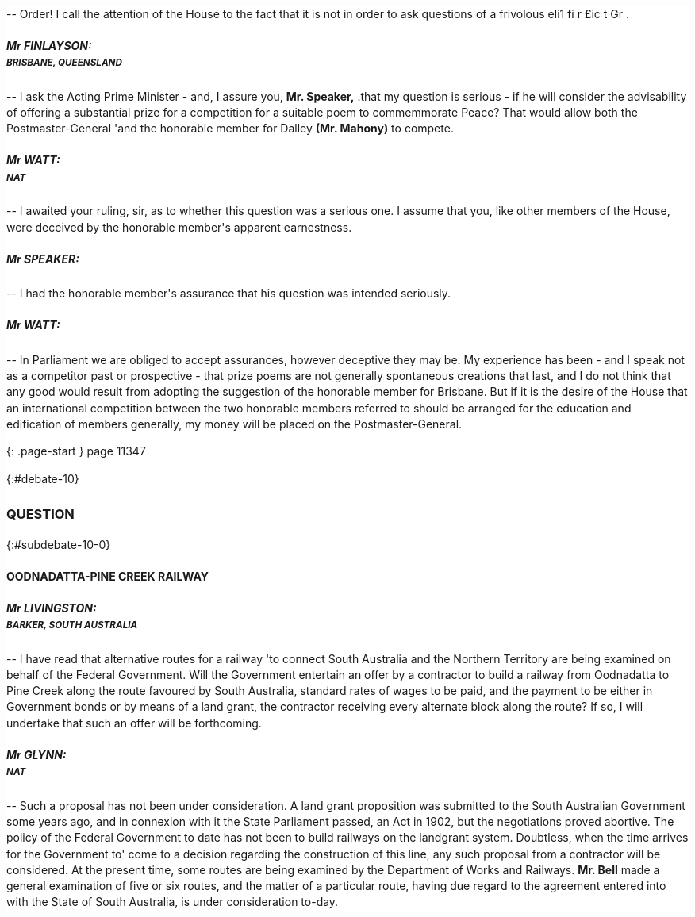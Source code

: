 --  Order! I call the attention of the House to the fact that it is not in order to ask questions of a frivolous  eli1 fi r £ic t Gr . 

##### Mr FINLAYSON:<br><small class="text-muted">BRISBANE, QUEENSLAND</small>

-- I ask the Acting Prime Minister - and, I assure you,  **Mr. Speaker,**  .that my question is serious - if he will consider the advisability of offering a substantial prize for a competition for a suitable poem to commemmorate Peace? That would allow both the Postmaster-General 'and the honorable member for Dalley  **(Mr. Mahony)**  to compete. 

##### Mr WATT:<br><small class="text-muted">NAT</small>

-- I awaited your ruling, sir, as to whether this question was a serious one. I assume that you, like other members of the House, were deceived by the honorable member's apparent earnestness. 

##### Mr SPEAKER:

-- I had the honorable member's assurance that his question was intended seriously. 

##### Mr WATT:

-- In Parliament we are obliged to accept assurances, however deceptive they may be. My experience has been - and I speak not as a competitor past or prospective - that prize poems are not generally spontaneous creations that last, and I do not think that any good would result from adopting the suggestion of the honorable member for Brisbane. But if it is the desire of the House that an international competition between the two honorable members referred to should be arranged for the education and edification of members generally, my money will be placed on the Postmaster-General. 

{: .page-start }
page 11347

{:#debate-10}
### QUESTION

{:#subdebate-10-0}
#### OODNADATTA-PINE CREEK RAILWAY

##### Mr LIVINGSTON:<br><small class="text-muted">BARKER, SOUTH AUSTRALIA</small>

-- I have read that alternative routes for a railway 'to connect South Australia and the Northern Territory are being examined on behalf of the Federal Government. Will the Government entertain an offer by a contractor to build a railway from Oodnadatta to Pine Creek along the route favoured by South Australia, standard rates of wages to be paid, and the payment to be either in Government bonds or by means of a land grant, the contractor receiving every alternate block along the route? If so, I will undertake that such an offer will be forthcoming. 

##### Mr GLYNN:<br><small class="text-muted">NAT</small>

-- Such a proposal has not been under consideration. A land grant proposition was submitted to the South Australian Government some years ago, and in connexion with it the State Parliament passed, an Act in 1902, but the negotiations proved abortive. The policy of the Federal Government to date has not been to build railways on the landgrant system. Doubtless, when the time arrives for the Government to' come to a decision regarding the construction of this line, any such proposal from a contractor will be considered. At the present time, some routes are being examined by the Department of Works and Railways.  **Mr. Bell**  made a general examination of five or six routes, and the matter of a particular route, having due regard to the agreement entered into with the State of South Australia, is under consideration to-day. 
